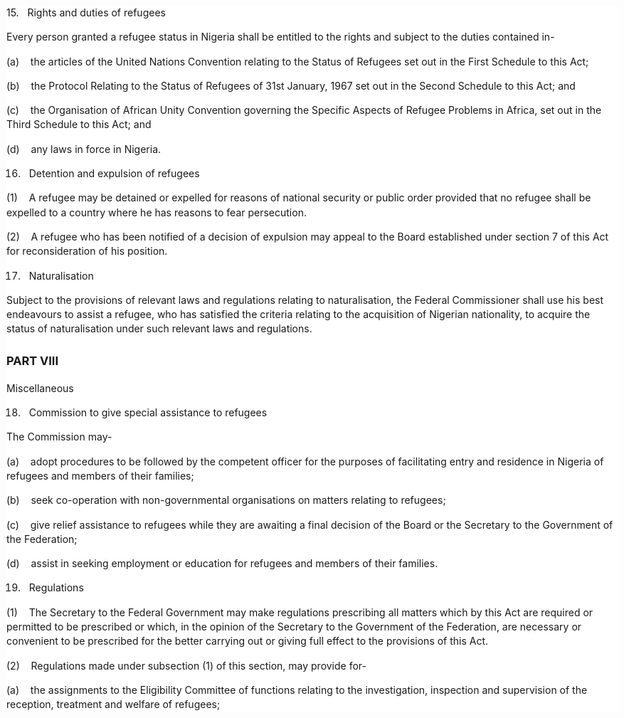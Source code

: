 15.   Rights and duties of refugees

Every person granted a refugee status in Nigeria shall be entitled to the rights and subject to the duties contained in-

(a)    the articles of the United Nations Convention relating to the Status of Refugees set out in the First Schedule to this Act;

(b)    the Protocol Relating to the Status of Refugees of 31st January, 1967 set out in the Second Schedule to this Act; and

(c)    the Organisation of African Unity Convention governing the Specific Aspects of Refugee Problems in Africa, set out in the Third Schedule to this Act; and

(d)    any laws in force in Nigeria.

16.   Detention and expulsion of refugees

(1)    A refugee may be detained or expelled for reasons of national security or public order provided that no refugee shall be expelled to a country where he has reasons to fear persecution.

(2)    A refugee who has been notified of a decision of expulsion may appeal to the Board established under section 7 of this Act for reconsideration of his position.

17.   Naturalisation

Subject to the provisions of relevant laws and regulations relating to naturalisation, the Federal Commissioner shall use his best endeavours to assist a refugee, who has satisfied the criteria relating to the acquisition of Nigerian nationality, to acquire the status of naturalisation under such relevant laws and regulations.

### PART VIII

Miscellaneous

18.   Commission to give special assistance to refugees

The Commission may-

(a)    adopt procedures to be followed by the competent officer for the purposes of facilitating entry and residence in Nigeria of refugees and members of their families;

(b)    seek co-operation with non-governmental organisations on matters relating to refugees;

(c)    give relief assistance to refugees while they are awaiting a final decision of the Board or the Secretary to the Government of the Federation;

(d)    assist in seeking employment or education for refugees and members of their families.

19.   Regulations

(1)    The Secretary to the Federal Government may make regulations prescribing all matters which by this Act are required or permitted to be prescribed or which, in the opinion of the Secretary to the Government of the Federation, are necessary or convenient to be prescribed for the better carrying out or giving full effect to the provisions of this Act.

(2)    Regulations made under subsection (1) of this section, may provide for-

(a)    the assignments to the Eligibility Committee of functions relating to the investigation, inspection and supervision of the reception, treatment and welfare of refugees;
